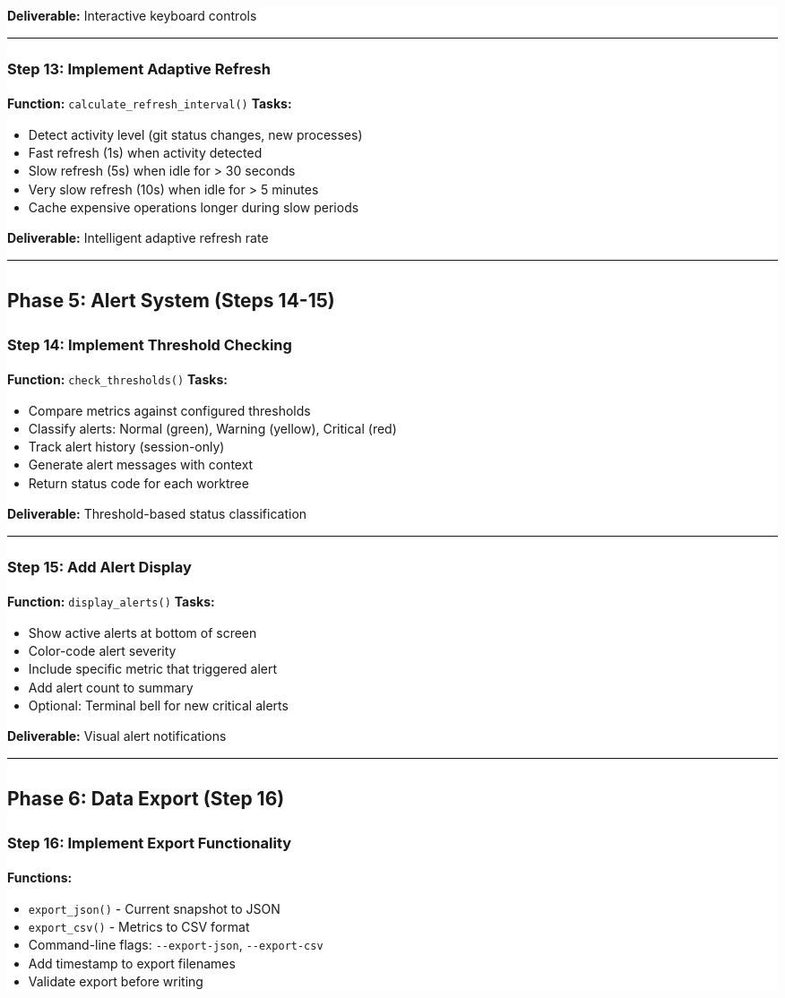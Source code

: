 **Deliverable:** Interactive keyboard controls

---

### Step 13: Implement Adaptive Refresh
**Function:** `calculate_refresh_interval()`
**Tasks:**
- Detect activity level (git status changes, new processes)
- Fast refresh (1s) when activity detected
- Slow refresh (5s) when idle for > 30 seconds
- Very slow refresh (10s) when idle for > 5 minutes
- Cache expensive operations longer during slow periods

**Deliverable:** Intelligent adaptive refresh rate

---

## Phase 5: Alert System (Steps 14-15)

### Step 14: Implement Threshold Checking
**Function:** `check_thresholds()`
**Tasks:**
- Compare metrics against configured thresholds
- Classify alerts: Normal (green), Warning (yellow), Critical (red)
- Track alert history (session-only)
- Generate alert messages with context
- Return status code for each worktree

**Deliverable:** Threshold-based status classification

---

### Step 15: Add Alert Display
**Function:** `display_alerts()`
**Tasks:**
- Show active alerts at bottom of screen
- Color-code alert severity
- Include specific metric that triggered alert
- Add alert count to summary
- Optional: Terminal bell for new critical alerts

**Deliverable:** Visual alert notifications

---

## Phase 6: Data Export (Step 16)

### Step 16: Implement Export Functionality
**Functions:**
- `export_json()` - Current snapshot to JSON
- `export_csv()` - Metrics to CSV format
- Command-line flags: `--export-json`, `--export-csv`
- Add timestamp to export filenames
- Validate export before writing
